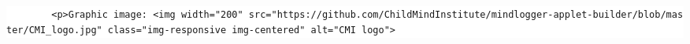             <p>Graphic image: <img width="200" src="https://github.com/ChildMindInstitute/mindlogger-applet-builder/blob/master/CMI_logo.jpg" class="img-responsive img-centered" alt="CMI logo">
</p>

